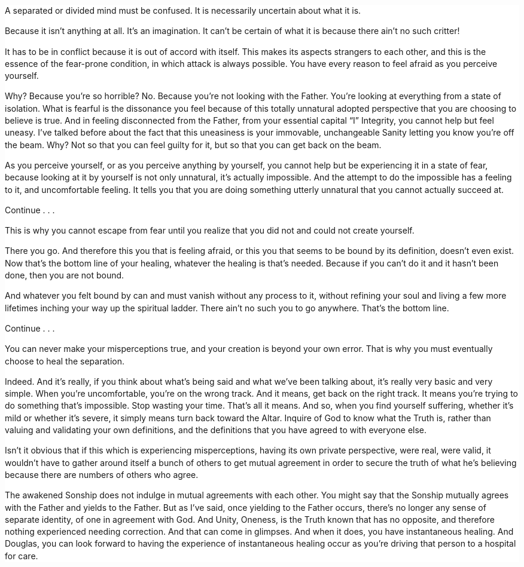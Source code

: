 A separated or divided mind must be confused. It is necessarily uncertain about what it is. 

Because it isn’t anything at all. It’s an imagination. It can’t be certain of what it is because there ain’t no such critter!

It has to be in conflict because it is out of accord with itself. This makes its aspects strangers to each other, and this is the essence of the fear-prone condition, in which attack is always possible. You have every reason to feel afraid as you perceive yourself. 

Why? Because you’re so horrible? No. Because you’re not looking with the Father. You’re looking at everything from a state of isolation. What is fearful is the dissonance you feel because of this totally unnatural adopted perspective that you are choosing to believe is true. And in feeling disconnected from the Father, from your essential capital “I” Integrity, you cannot help but feel uneasy. I’ve talked before about the fact that this uneasiness is your immovable, unchangeable Sanity letting you know you’re off the beam. Why? Not so that you can feel guilty for it, but so that you can get back on the beam.

As you perceive yourself, or as you perceive anything by yourself, you cannot help but be experiencing it in a state of fear, because looking at it by yourself is not only unnatural, it’s actually impossible. And the attempt to do the impossible has a feeling to it, and uncomfortable feeling. It tells you that you are doing something utterly unnatural that you cannot actually succeed at.

Continue . . .

This is why you cannot escape from fear until you realize that you did not and could not create yourself. 

There you go. And therefore this you that is feeling afraid, or this you that seems to be bound by its definition, doesn’t even exist. Now that’s the bottom line of your healing, whatever the healing is that’s needed. Because if you can’t do it and it hasn’t been done, then you are not bound.

And whatever you felt bound by can and must vanish without any process to it, without refining your soul and living a few more lifetimes inching your way up the spiritual ladder. There ain’t no such you to go anywhere. That’s the bottom line.

Continue . . .

You can never make your misperceptions true, and your creation is beyond your own error. That is why you must eventually choose to heal the separation.  

Indeed. And it’s really, if you think about what’s being said and what we’ve been talking about, it’s really very basic and very simple. When you’re uncomfortable, you’re on the wrong track. And it means, get back on the right track. It means you’re trying to do something that’s impossible. Stop wasting your time. That’s all it means. And so, when you find yourself suffering, whether it’s mild or whether it’s severe, it simply means turn back toward the Altar. Inquire of God to know what the Truth is, rather than valuing and validating your own definitions, and the definitions that you have agreed to with everyone else.

Isn’t it obvious that if this which is experiencing misperceptions, having its own private perspective, were real, were valid, it wouldn’t have to gather around itself a bunch of others to get mutual agreement in order to secure the truth of what he’s believing because there are numbers of others who agree.

The awakened Sonship does not indulge in mutual agreements with each other. You might say that the Sonship mutually agrees with the Father and yields to the Father. But as I’ve said, once yielding to the Father occurs, there’s no longer any sense of separate identity, of one in agreement with God. And Unity, Oneness, is the Truth known that has no opposite, and therefore nothing experienced needing correction. And that can come in glimpses. And when it does, you have instantaneous healing. And Douglas, you can look forward to having the experience of instantaneous healing occur as you’re driving that person to a hospital for care.
